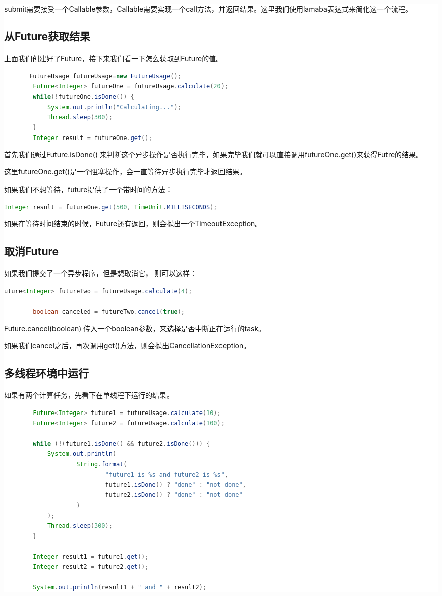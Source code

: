 submit需要接受一个Callable参数，Callable需要实现一个call方法，并返回结果。这里我们使用lamaba表达式来简化这一个流程。

## 从Future获取结果

上面我们创建好了Future，接下来我们看一下怎么获取到Future的值。

~~~java
       FutureUsage futureUsage=new FutureUsage();
        Future<Integer> futureOne = futureUsage.calculate(20);
        while(!futureOne.isDone()) {
            System.out.println("Calculating...");
            Thread.sleep(300);
        }
        Integer result = futureOne.get();
~~~

首先我们通过Future.isDone() 来判断这个异步操作是否执行完毕，如果完毕我们就可以直接调用futureOne.get()来获得Futre的结果。

这里futureOne.get()是一个阻塞操作，会一直等待异步执行完毕才返回结果。

如果我们不想等待，future提供了一个带时间的方法：

~~~java
Integer result = futureOne.get(500, TimeUnit.MILLISECONDS);
~~~

如果在等待时间结束的时候，Future还有返回，则会抛出一个TimeoutException。 

## 取消Future

如果我们提交了一个异步程序，但是想取消它， 则可以这样：

~~~java
uture<Integer> futureTwo = futureUsage.calculate(4);

        boolean canceled = futureTwo.cancel(true);
~~~

Future.cancel(boolean) 传入一个boolean参数，来选择是否中断正在运行的task。

如果我们cancel之后，再次调用get()方法，则会抛出CancellationException。

## 多线程环境中运行

如果有两个计算任务，先看下在单线程下运行的结果。

~~~java
        Future<Integer> future1 = futureUsage.calculate(10);
        Future<Integer> future2 = futureUsage.calculate(100);

        while (!(future1.isDone() && future2.isDone())) {
            System.out.println(
                    String.format(
                            "future1 is %s and future2 is %s",
                            future1.isDone() ? "done" : "not done",
                            future2.isDone() ? "done" : "not done"
                    )
            );
            Thread.sleep(300);
        }

        Integer result1 = future1.get();
        Integer result2 = future2.get();

        System.out.println(result1 + " and " + result2);
~~~
